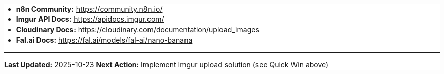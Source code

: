 - **n8n Community:** https://community.n8n.io/
- **Imgur API Docs:** https://apidocs.imgur.com/
- **Cloudinary Docs:** https://cloudinary.com/documentation/upload_images
- **Fal.ai Docs:** https://fal.ai/models/fal-ai/nano-banana

---

**Last Updated:** 2025-10-23
**Next Action:** Implement Imgur upload solution (see Quick Win above)
